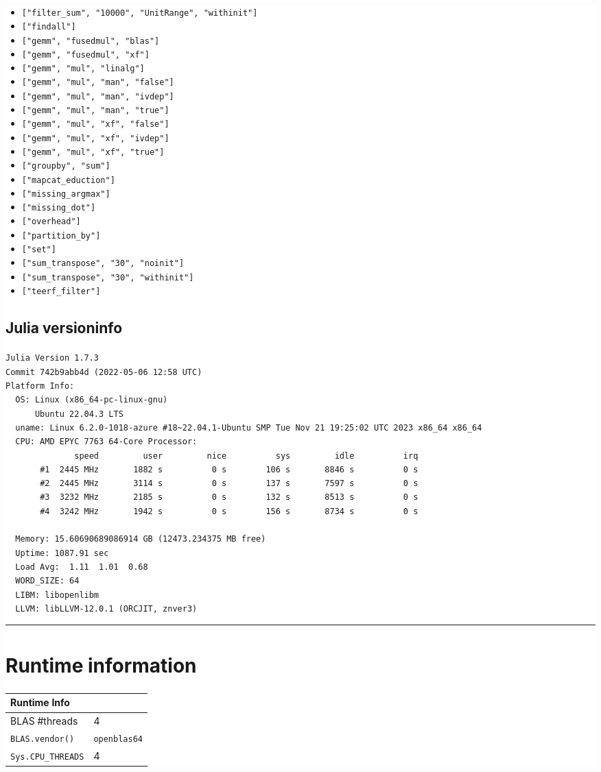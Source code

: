 - `["filter_sum", "10000", "UnitRange", "withinit"]`
- `["findall"]`
- `["gemm", "fusedmul", "blas"]`
- `["gemm", "fusedmul", "xf"]`
- `["gemm", "mul", "linalg"]`
- `["gemm", "mul", "man", "false"]`
- `["gemm", "mul", "man", "ivdep"]`
- `["gemm", "mul", "man", "true"]`
- `["gemm", "mul", "xf", "false"]`
- `["gemm", "mul", "xf", "ivdep"]`
- `["gemm", "mul", "xf", "true"]`
- `["groupby", "sum"]`
- `["mapcat_eduction"]`
- `["missing_argmax"]`
- `["missing_dot"]`
- `["overhead"]`
- `["partition_by"]`
- `["set"]`
- `["sum_transpose", "30", "noinit"]`
- `["sum_transpose", "30", "withinit"]`
- `["teerf_filter"]`

## Julia versioninfo
```
Julia Version 1.7.3
Commit 742b9abb4d (2022-05-06 12:58 UTC)
Platform Info:
  OS: Linux (x86_64-pc-linux-gnu)
      Ubuntu 22.04.3 LTS
  uname: Linux 6.2.0-1018-azure #18~22.04.1-Ubuntu SMP Tue Nov 21 19:25:02 UTC 2023 x86_64 x86_64
  CPU: AMD EPYC 7763 64-Core Processor: 
              speed         user         nice          sys         idle          irq
       #1  2445 MHz       1882 s          0 s        106 s       8846 s          0 s
       #2  2445 MHz       3114 s          0 s        137 s       7597 s          0 s
       #3  3232 MHz       2185 s          0 s        132 s       8513 s          0 s
       #4  3242 MHz       1942 s          0 s        156 s       8734 s          0 s
       
  Memory: 15.60690689086914 GB (12473.234375 MB free)
  Uptime: 1087.91 sec
  Load Avg:  1.11  1.01  0.68
  WORD_SIZE: 64
  LIBM: libopenlibm
  LLVM: libLLVM-12.0.1 (ORCJIT, znver3)
```

---
# Runtime information
| Runtime Info | |
|:--|:--|
| BLAS #threads | 4 |
| `BLAS.vendor()` | `openblas64` |
| `Sys.CPU_THREADS` | 4 |
